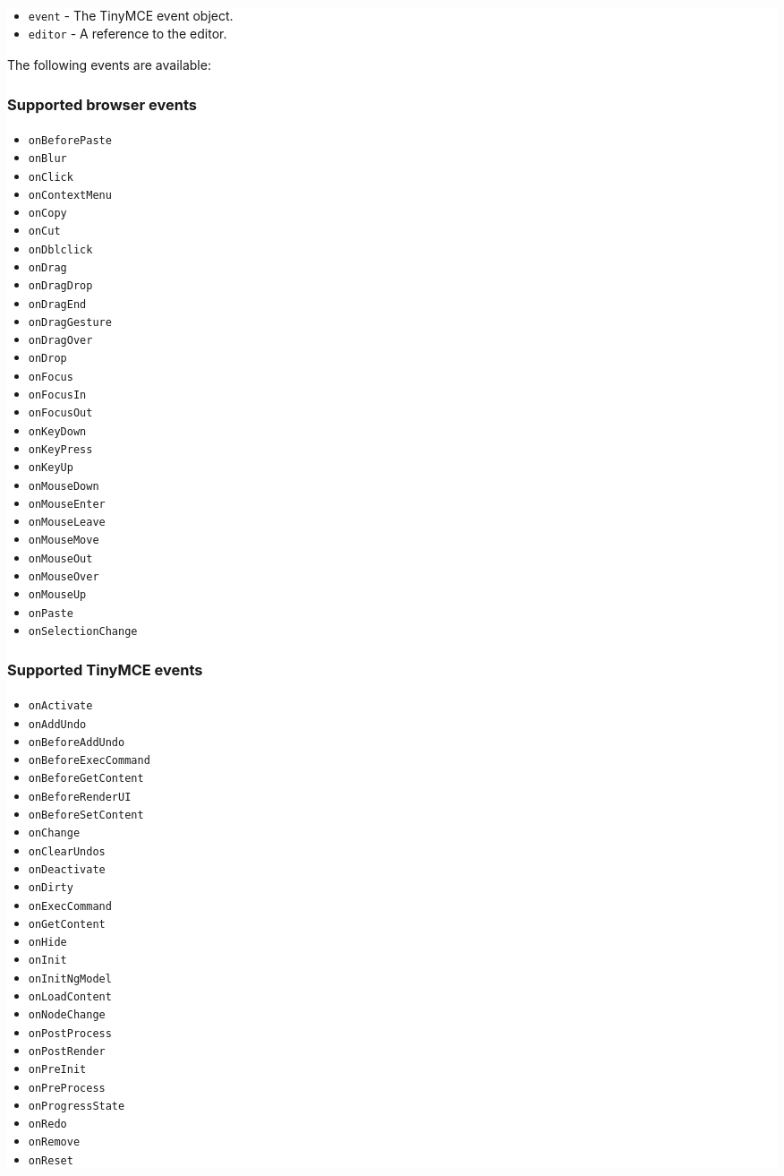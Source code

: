 * `event` - The TinyMCE event object.
* `editor` - A reference to the editor.

The following events are available:

### Supported browser events

* `onBeforePaste`
* `onBlur`
* `onClick`
* `onContextMenu`
* `onCopy`
* `onCut`
* `onDblclick`
* `onDrag`
* `onDragDrop`
* `onDragEnd`
* `onDragGesture`
* `onDragOver`
* `onDrop`
* `onFocus`
* `onFocusIn`
* `onFocusOut`
* `onKeyDown`
* `onKeyPress`
* `onKeyUp`
* `onMouseDown`
* `onMouseEnter`
* `onMouseLeave`
* `onMouseMove`
* `onMouseOut`
* `onMouseOver`
* `onMouseUp`
* `onPaste`
* `onSelectionChange`

### Supported TinyMCE events

* `onActivate`
* `onAddUndo`
* `onBeforeAddUndo`
* `onBeforeExecCommand`
* `onBeforeGetContent`
* `onBeforeRenderUI`
* `onBeforeSetContent`
* `onChange`
* `onClearUndos`
* `onDeactivate`
* `onDirty`
* `onExecCommand`
* `onGetContent`
* `onHide`
* `onInit`
* `onInitNgModel`
* `onLoadContent`
* `onNodeChange`
* `onPostProcess`
* `onPostRender`
* `onPreInit`
* `onPreProcess`
* `onProgressState`
* `onRedo`
* `onRemove`
* `onReset`